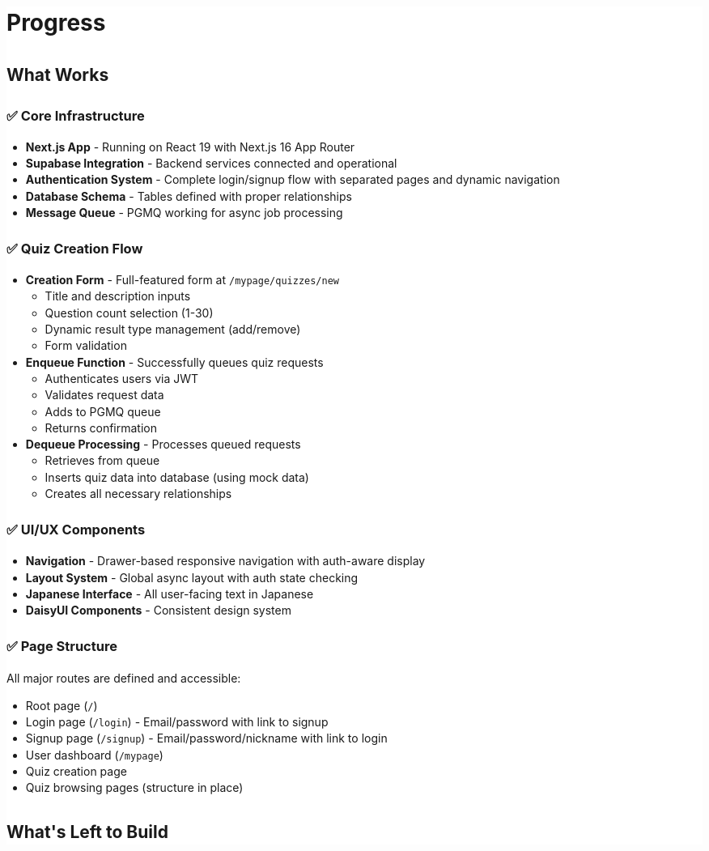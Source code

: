 # Progress

## What Works

### ✅ Core Infrastructure

- **Next.js App** - Running on React 19 with Next.js 16 App Router
- **Supabase Integration** - Backend services connected and operational
- **Authentication System** - Complete login/signup flow with separated pages and dynamic navigation
- **Database Schema** - Tables defined with proper relationships
- **Message Queue** - PGMQ working for async job processing

### ✅ Quiz Creation Flow

- **Creation Form** - Full-featured form at `/mypage/quizzes/new`
  - Title and description inputs
  - Question count selection (1-30)
  - Dynamic result type management (add/remove)
  - Form validation
- **Enqueue Function** - Successfully queues quiz requests
  - Authenticates users via JWT
  - Validates request data
  - Adds to PGMQ queue
  - Returns confirmation
- **Dequeue Processing** - Processes queued requests
  - Retrieves from queue
  - Inserts quiz data into database (using mock data)
  - Creates all necessary relationships

### ✅ UI/UX Components

- **Navigation** - Drawer-based responsive navigation with auth-aware display
- **Layout System** - Global async layout with auth state checking
- **Japanese Interface** - All user-facing text in Japanese
- **DaisyUI Components** - Consistent design system

### ✅ Page Structure

All major routes are defined and accessible:

- Root page (`/`)
- Login page (`/login`) - Email/password with link to signup
- Signup page (`/signup`) - Email/password/nickname with link to login
- User dashboard (`/mypage`)
- Quiz creation page
- Quiz browsing pages (structure in place)

## What's Left to Build
